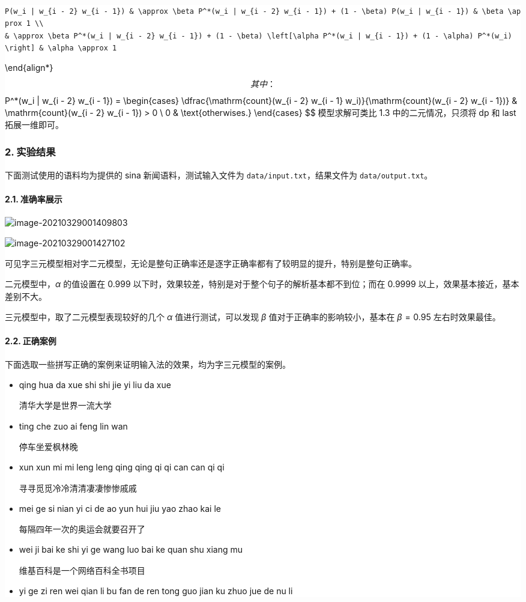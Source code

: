 	P(w_i | w_{i - 2} w_{i - 1}) & \approx \beta P^*(w_i | w_{i - 2} w_{i - 1}) + (1 - \beta) P(w_i | w_{i - 1}) & \beta \approx 1 \\
	& \approx \beta P^*(w_i | w_{i - 2} w_{i - 1}) + (1 - \beta) \left[\alpha P^*(w_i | w_{i - 1}) + (1 - \alpha) P^*(w_i) \right] & \alpha \approx 1
\end{align*}
$$
其中：
$$
P^*(w_i | w_{i - 2} w_{i - 1}) = 
\begin{cases}
	\dfrac{\mathrm{count}(w_{i - 2} w_{i - 1} w_i)}{\mathrm{count}(w_{i - 2} w_{i - 1})} & \mathrm{count}(w_{i - 2} w_{i - 1}) > 0 \\
	0 & \text{otherwises.}
\end{cases}
$$
模型求解可类比 1.3 中的二元情况，只须将 $\mathrm{dp}$ 和 $\mathrm{last}$ 拓展一维即可。

### 2. 实验结果

下面测试使用的语料均为提供的 sina 新闻语料，测试输入文件为 `data/input.txt`，结果文件为 `data/output.txt`。

#### 2.1. 准确率展示

![image-20210329001409803](https://img.wzf2000.top/image/2021/03/29/image-20210329001409803.png)

![image-20210329001427102](https://img.wzf2000.top/image/2021/03/29/image-20210329001427102.png)

可见字三元模型相对字二元模型，无论是整句正确率还是逐字正确率都有了较明显的提升，特别是整句正确率。

二元模型中，$\alpha$ 的值设置在 $0.999$ 以下时，效果较差，特别是对于整个句子的解析基本都不到位；而在 $0.9999$ 以上，效果基本接近，基本差别不大。

三元模型中，取了二元模型表现较好的几个 $\alpha$ 值进行测试，可以发现 $\beta$ 值对于正确率的影响较小，基本在 $\beta = 0.95$ 左右时效果最佳。

#### 2.2. 正确案例

下面选取一些拼写正确的案例来证明输入法的效果，均为字三元模型的案例。

- qing hua da xue shi shi jie yi liu da xue

  清华大学是世界一流大学

- ting che zuo ai feng lin wan

  停车坐爱枫林晚

- xun xun mi mi leng leng qing qing qi qi can can qi qi

  寻寻觅觅冷冷清清凄凄惨惨戚戚

- mei ge si nian yi ci de ao yun hui jiu yao zhao kai le

  每隔四年一次的奥运会就要召开了

- wei ji bai ke shi yi ge wang luo bai ke quan shu xiang mu

  维基百科是一个网络百科全书项目

- yi ge zi ren wei qian li bu fan de ren tong guo jian ku zhuo jue de nu li
